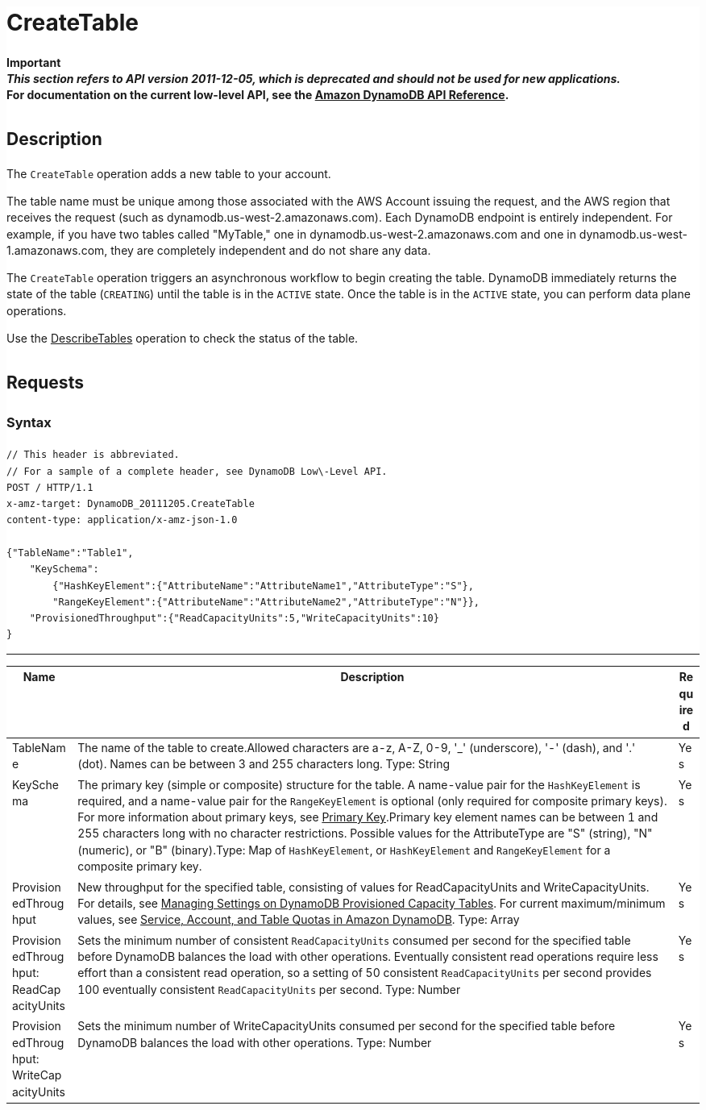 # CreateTable<a name="API_CreateTable_v20111205"></a>

**Important**  
***This section refers to API version 2011\-12\-05, which is deprecated and should not be used for new applications\.***  
 **For documentation on the current low\-level API, see the [Amazon DynamoDB API Reference](https://docs.aws.amazon.com/amazondynamodb/latest/APIReference/)\.**

## Description<a name="API_CreateTable_Description"></a>

The `CreateTable` operation adds a new table to your account\.

The table name must be unique among those associated with the AWS Account issuing the request, and the AWS region that receives the request \(such as dynamodb\.us\-west\-2\.amazonaws\.com\)\. Each DynamoDB endpoint is entirely independent\. For example, if you have two tables called "MyTable," one in dynamodb\.us\-west\-2\.amazonaws\.com and one in dynamodb\.us\-west\-1\.amazonaws\.com, they are completely independent and do not share any data\.

The `CreateTable` operation triggers an asynchronous workflow to begin creating the table\. DynamoDB immediately returns the state of the table \(`CREATING`\) until the table is in the `ACTIVE` state\. Once the table is in the `ACTIVE` state, you can perform data plane operations\. 

Use the [DescribeTables](API_DescribeTables_v20111205.md) operation to check the status of the table\. 

## Requests<a name="API_CreateTable_RequestParameters"></a>

### Syntax<a name="API_CreateTable_RequestParameters.syntax"></a>

```
// This header is abbreviated. 
// For a sample of a complete header, see DynamoDB Low\-Level API.
POST / HTTP/1.1 
x-amz-target: DynamoDB_20111205.CreateTable 
content-type: application/x-amz-json-1.0 

{"TableName":"Table1",
    "KeySchema":
        {"HashKeyElement":{"AttributeName":"AttributeName1","AttributeType":"S"},
        "RangeKeyElement":{"AttributeName":"AttributeName2","AttributeType":"N"}},
    "ProvisionedThroughput":{"ReadCapacityUnits":5,"WriteCapacityUnits":10}
}
```


****  

|  Name  |  Description  |  Required | 
| --- | --- | --- | 
|  TableName  |  The name of the table to create\.Allowed characters are a\-z, A\-Z, 0\-9, '\_' \(underscore\), '\-' \(dash\), and '\.' \(dot\)\. Names can be between 3 and 255 characters long\. Type: String  |  Yes  | 
|  KeySchema  | The primary key \(simple or composite\) structure for the table\. A name\-value pair for the `HashKeyElement` is required, and a name\-value pair for the `RangeKeyElement` is optional \(only required for composite primary keys\)\. For more information about primary keys, see [Primary Key](HowItWorks.CoreComponents.md#HowItWorks.CoreComponents.PrimaryKey)\.Primary key element names can be between 1 and 255 characters long with no character restrictions\. Possible values for the AttributeType are "S" \(string\), "N" \(numeric\), or "B" \(binary\)\.Type: Map of `HashKeyElement`, or `HashKeyElement` and `RangeKeyElement` for a composite primary key\. | Yes | 
|  ProvisionedThroughput  | New throughput for the specified table, consisting of values for ReadCapacityUnits and WriteCapacityUnits\. For details, see [Managing Settings on DynamoDB Provisioned Capacity Tables](ProvisionedThroughput.md)\.  For current maximum/minimum values, see [Service, Account, and Table Quotas in Amazon DynamoDB](Limits.md)\. Type: Array  | Yes | 
| ProvisionedThroughput: ReadCapacityUnits |  Sets the minimum number of consistent `ReadCapacityUnits` consumed per second for the specified table before DynamoDB balances the load with other operations\.  Eventually consistent read operations require less effort than a consistent read operation, so a setting of 50 consistent `ReadCapacityUnits` per second provides 100 eventually consistent `ReadCapacityUnits` per second\. Type: Number  | Yes | 
| ProvisionedThroughput: WriteCapacityUnits | Sets the minimum number of WriteCapacityUnits consumed per second for the specified table before DynamoDB balances the load with other operations\. Type: Number  | Yes | 
